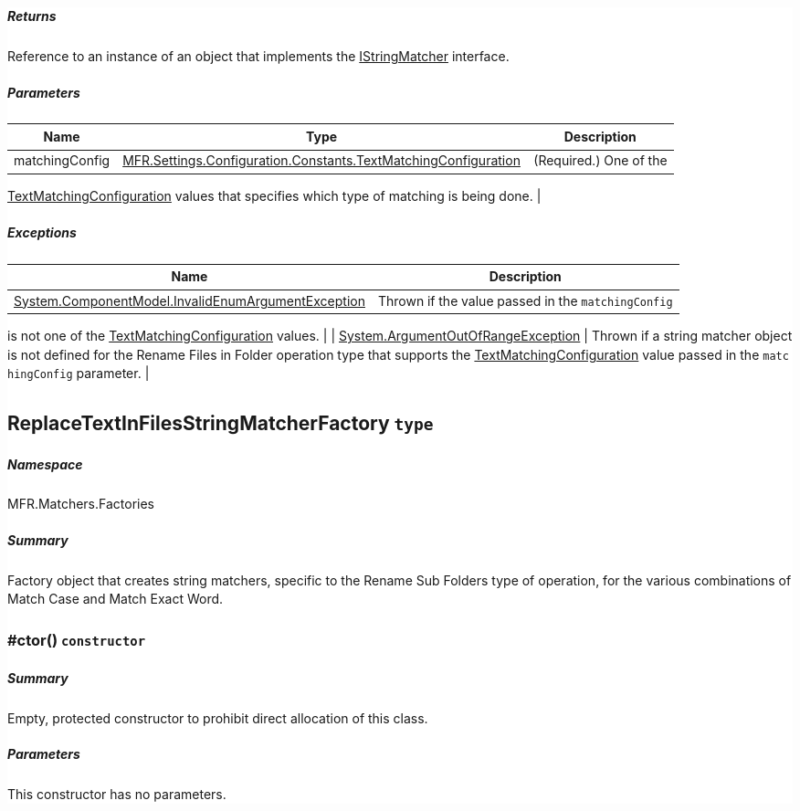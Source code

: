 ##### Returns

Reference to an instance of an object that implements the
[IStringMatcher](#T-MFR-IStringMatcher 'MFR.IStringMatcher')
interface.

##### Parameters

| Name | Type | Description |
| ---- | ---- | ----------- |
| matchingConfig | [MFR.Settings.Configuration.Constants.TextMatchingConfiguration](#T-MFR-Settings-Configuration-Constants-TextMatchingConfiguration 'MFR.Settings.Configuration.Constants.TextMatchingConfiguration') | (Required.) One of the
[TextMatchingConfiguration](#T-MFR-TextMatchingConfiguration 'MFR.TextMatchingConfiguration')
values that
specifies which type of matching is being done. |

##### Exceptions

| Name | Description |
| ---- | ----------- |
| [System.ComponentModel.InvalidEnumArgumentException](http://msdn.microsoft.com/query/dev14.query?appId=Dev14IDEF1&l=EN-US&k=k:System.ComponentModel.InvalidEnumArgumentException 'System.ComponentModel.InvalidEnumArgumentException') | Thrown if the value passed in the `matchingConfig`
is not one of the
[TextMatchingConfiguration](#T-MFR-TextMatchingConfiguration 'MFR.TextMatchingConfiguration')
values. |
| [System.ArgumentOutOfRangeException](http://msdn.microsoft.com/query/dev14.query?appId=Dev14IDEF1&l=EN-US&k=k:System.ArgumentOutOfRangeException 'System.ArgumentOutOfRangeException') | Thrown if a string matcher object is not defined for the Rename
Files in Folder operation type that supports the
[TextMatchingConfiguration](#T-MFR-TextMatchingConfiguration 'MFR.TextMatchingConfiguration')
value
passed in the `matchingConfig` parameter. |

<a name='T-MFR-Matchers-Factories-ReplaceTextInFilesStringMatcherFactory'></a>
## ReplaceTextInFilesStringMatcherFactory `type`

##### Namespace

MFR.Matchers.Factories

##### Summary

Factory object that creates string matchers, specific to the Rename
Sub Folders type of operation, for the various combinations of
Match Case and Match Exact Word.

<a name='M-MFR-Matchers-Factories-ReplaceTextInFilesStringMatcherFactory-#ctor'></a>
### #ctor() `constructor`

##### Summary

Empty, protected constructor to prohibit direct allocation of this class.

##### Parameters

This constructor has no parameters.
